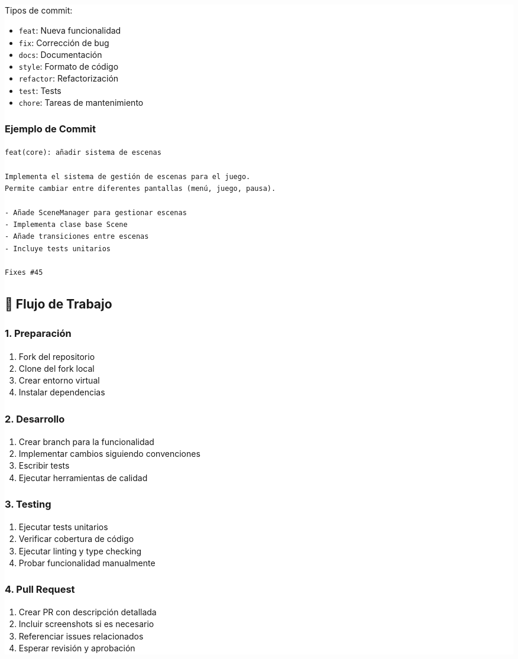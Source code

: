Tipos de commit:
- `feat`: Nueva funcionalidad
- `fix`: Corrección de bug
- `docs`: Documentación
- `style`: Formato de código
- `refactor`: Refactorización
- `test`: Tests
- `chore`: Tareas de mantenimiento

### Ejemplo de Commit

```
feat(core): añadir sistema de escenas

Implementa el sistema de gestión de escenas para el juego.
Permite cambiar entre diferentes pantallas (menú, juego, pausa).

- Añade SceneManager para gestionar escenas
- Implementa clase base Scene
- Añade transiciones entre escenas
- Incluye tests unitarios

Fixes #45
```

## 🚀 Flujo de Trabajo

### 1. Preparación

1. Fork del repositorio
2. Clone del fork local
3. Crear entorno virtual
4. Instalar dependencias

### 2. Desarrollo

1. Crear branch para la funcionalidad
2. Implementar cambios siguiendo convenciones
3. Escribir tests
4. Ejecutar herramientas de calidad

### 3. Testing

1. Ejecutar tests unitarios
2. Verificar cobertura de código
3. Ejecutar linting y type checking
4. Probar funcionalidad manualmente

### 4. Pull Request

1. Crear PR con descripción detallada
2. Incluir screenshots si es necesario
3. Referenciar issues relacionados
4. Esperar revisión y aprobación
